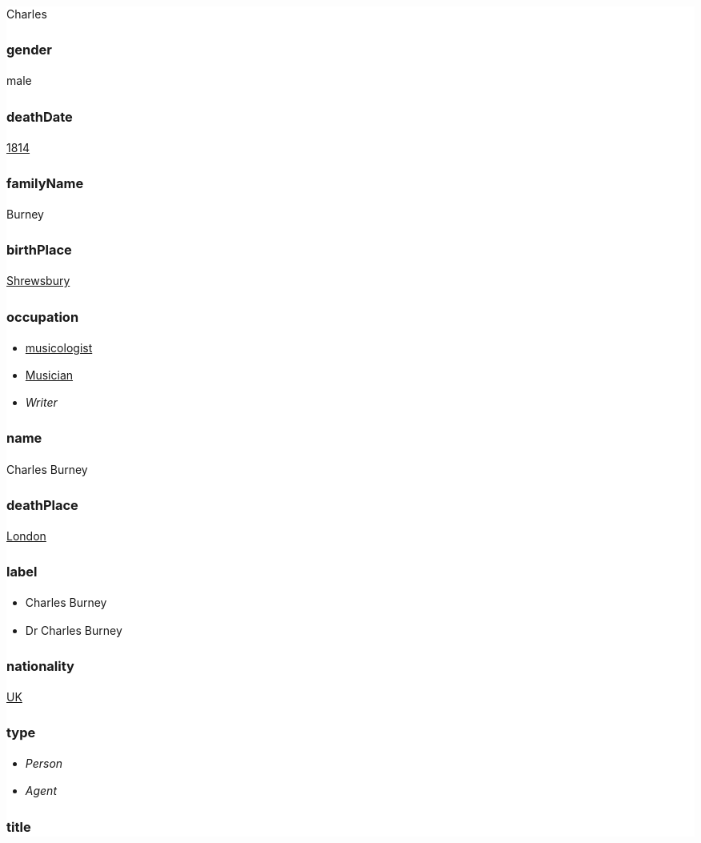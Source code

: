 Charles

### gender


male

### deathDate


[1814](#1814)

### familyName


Burney

### birthPlace


[Shrewsbury](#Shrewsbury)

### occupation

 - [musicologist](#musicologist)

 - [Musician](#Musician)

 - *Writer*

### name


Charles Burney

### deathPlace


[London](#London)

### label

 - Charles Burney

 - Dr Charles Burney

### nationality


[UK](#UK)

### type

 - *Person*

 - *Agent*

### title
